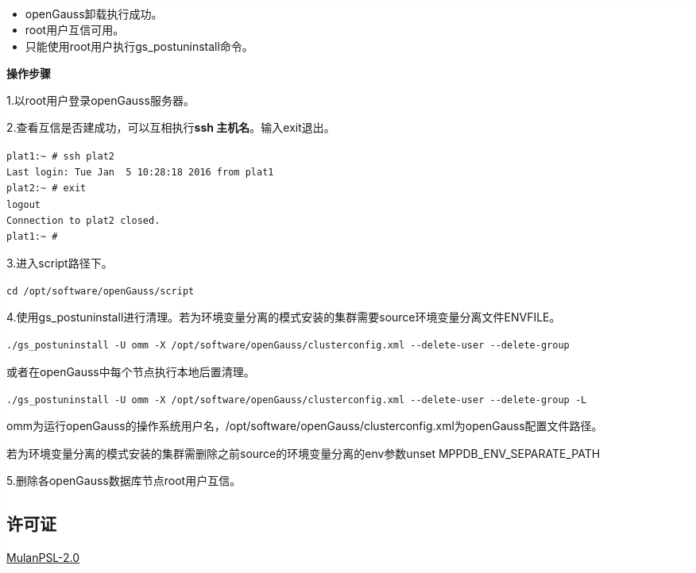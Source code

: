 - openGauss卸载执行成功。
- root用户互信可用。
- 只能使用root用户执行gs_postuninstall命令。

**操作步骤**

1.以root用户登录openGauss服务器。

2.查看互信是否建成功，可以互相执行**ssh 主机名**。输入exit退出。

   ```
   plat1:~ # ssh plat2 
   Last login: Tue Jan  5 10:28:18 2016 from plat1 
   plat2:~ # exit 
   logout 
   Connection to plat2 closed. 
   plat1:~ #
   ```

3.进入script路径下。

   ```
   cd /opt/software/openGauss/script
   ```

4.使用gs_postuninstall进行清理。若为环境变量分离的模式安装的集群需要source环境变量分离文件ENVFILE。

   ```
   ./gs_postuninstall -U omm -X /opt/software/openGauss/clusterconfig.xml --delete-user --delete-group
   ```

  或者在openGauss中每个节点执行本地后置清理。

   ```
   ./gs_postuninstall -U omm -X /opt/software/openGauss/clusterconfig.xml --delete-user --delete-group -L
   ```

 omm为运行openGauss的操作系统用户名，/opt/software/openGauss/clusterconfig.xml为openGauss配置文件路径。

若为环境变量分离的模式安装的集群需删除之前source的环境变量分离的env参数unset MPPDB_ENV_SEPARATE_PATH

5.删除各openGauss数据库节点root用户互信。 


## 许可证

[MulanPSL-2.0](http://license.coscl.org.cn/MulanPSL2/)

